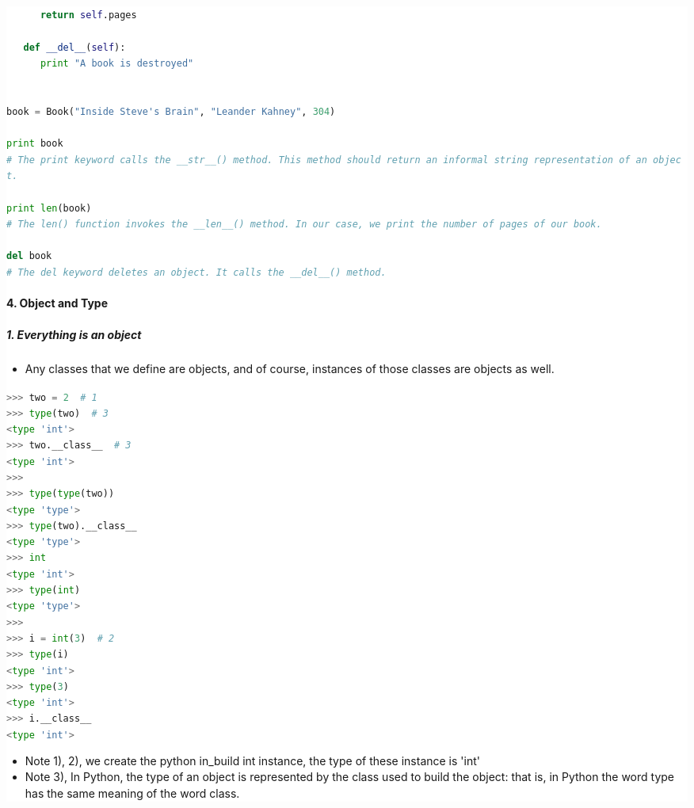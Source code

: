 ```python
      return self.pages

   def __del__(self):
      print "A book is destroyed"


book = Book("Inside Steve's Brain", "Leander Kahney", 304)

print book  
# The print keyword calls the __str__() method. This method should return an informal string representation of an object.

print len(book)
# The len() function invokes the __len__() method. In our case, we print the number of pages of our book.

del book
# The del keyword deletes an object. It calls the __del__() method.
```

#### 4. Object and Type
##### 1. Everything is an object 
* Any classes that we define are objects, and of course, instances of those classes are objects as well.

``` python
>>> two = 2  # 1
>>> type(two)  # 3
<type 'int'>
>>> two.__class__  # 3 
<type 'int'>
>>> 
>>> type(type(two))
<type 'type'>
>>> type(two).__class__ 
<type 'type'>
>>> int
<type 'int'>
>>> type(int)
<type 'type'>
>>>  
>>> i = int(3)  # 2
>>> type(i)
<type 'int'>
>>> type(3)
<type 'int'>
>>> i.__class__
<type 'int'>
```
* Note 1), 2), we create the python in_build int instance, the type of these instance is 'int' 
* Note 3), In Python, the type of an object is represented by the class used to build the object: that is, in Python the word type has the same meaning of the word class.
